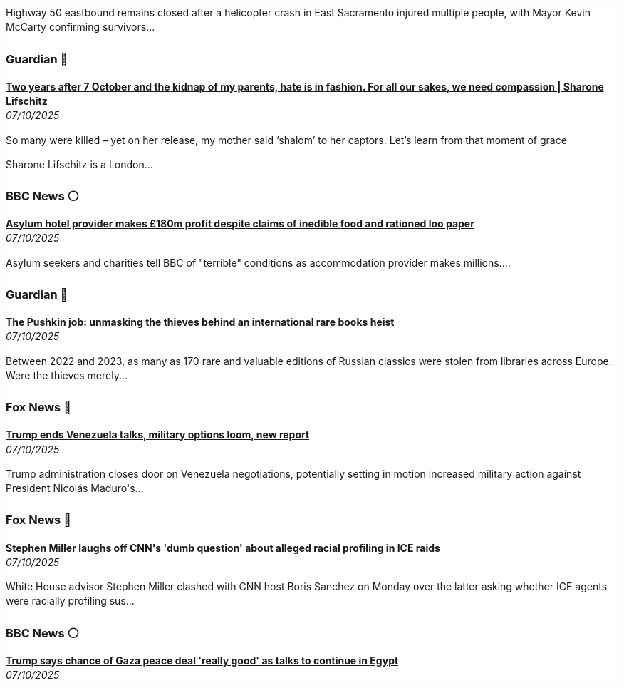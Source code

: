 Highway 50 eastbound remains closed after a helicopter crash in East Sacramento injured multiple people, with Mayor Kevin McCarty confirming survivors...


### Guardian 🔵
**[Two years after 7 October and the kidnap of my parents, hate is in fashion. For all our sakes, we need compassion | Sharone Lifschitz](https://www.theguardian.com/commentisfree/2025/oct/07/7-october-kidnap-parents-israel)**  
*07/10/2025*

So many were killed – yet on her release, my mother said ‘shalom’ to her captors. Let’s learn from that moment of grace

Sharone Lifschitz is a London...


### BBC News ⚪
**[Asylum hotel provider makes £180m profit despite claims of inedible food and rationed loo paper](https://www.bbc.com/news/articles/ce9r5m74de8o?at_medium=RSS&at_campaign=rss)**  
*07/10/2025*

Asylum seekers and charities tell BBC of "terrible" conditions as accommodation provider makes millions....


### Guardian 🔵
**[The Pushkin job: unmasking the thieves behind an international rare books heist](https://www.theguardian.com/books/2025/oct/07/the-pushkin-job-unmasking-the-thieves-behind-an-international-rare-books-heist)**  
*07/10/2025*

Between 2022 and 2023, as many as 170 rare and valuable editions of Russian classics were stolen from libraries across Europe. Were the thieves merely...


### Fox News 🔴
**[Trump ends Venezuela talks, military options loom, new report](https://www.foxnews.com/politics/trump-pulls-plug-venezuela-talks)**  
*07/10/2025*

Trump administration closes door on Venezuela negotiations, potentially setting in motion increased military action against President Nicolás Maduro's...


### Fox News 🔴
**[Stephen Miller laughs off CNN's 'dumb question' about alleged racial profiling in ICE raids](https://www.foxnews.com/media/stephen-miller-laughs-off-cnns-dumb-question-about-alleged-racial-profiling-ice-raids)**  
*07/10/2025*

White House advisor Stephen Miller clashed with CNN host Boris Sanchez on Monday over the latter asking whether ICE agents were racially profiling sus...


### BBC News ⚪
**[Trump says chance of Gaza peace deal 'really good' as talks to continue in Egypt](https://www.bbc.com/news/articles/c708l7vgwywo?at_medium=RSS&at_campaign=rss)**  
*07/10/2025*
